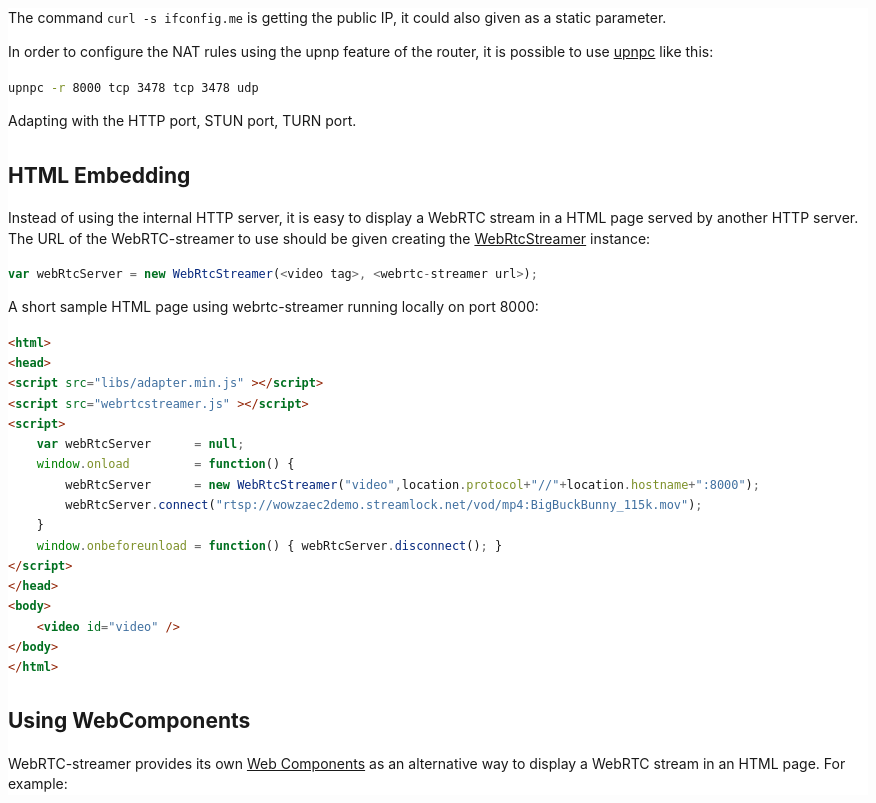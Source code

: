 The command `curl -s ifconfig.me` is getting the public IP, it could also given
as a static parameter.

In order to configure the NAT rules using the upnp feature of the router, it is
possible to use
[upnpc](https://manpages.debian.org/unstable/miniupnpc/upnpc.1.en.html) like
this:

```sh
upnpc -r 8000 tcp 3478 tcp 3478 udp
```

Adapting with the HTTP port, STUN port, TURN port.

## HTML Embedding

Instead of using the internal HTTP server, it is easy to display a WebRTC stream
in a HTML page served by another HTTP server. The URL of the WebRTC-streamer to
use should be given creating the
[WebRtcStreamer](http://htmlpreview.github.io/?https://github.com/mpromonet/webrtc-streamer-html/blob/master/jsdoc/WebRtcStreamer.html)
instance:

```js
var webRtcServer = new WebRtcStreamer(<video tag>, <webrtc-streamer url>);
```

A short sample HTML page using webrtc-streamer running locally on port 8000:

```html
<html>
<head>
<script src="libs/adapter.min.js" ></script>
<script src="webrtcstreamer.js" ></script>
<script>        
	var webRtcServer      = null;
	window.onload         = function() { 
		webRtcServer      = new WebRtcStreamer("video",location.protocol+"//"+location.hostname+":8000");
		webRtcServer.connect("rtsp://wowzaec2demo.streamlock.net/vod/mp4:BigBuckBunny_115k.mov");
	}
	window.onbeforeunload = function() { webRtcServer.disconnect(); }
</script>
</head>
<body> 
	<video id="video" />
</body>
</html>
```

## Using WebComponents

WebRTC-streamer provides its own
[Web Components](https://www.webcomponents.org/) as an alternative way to
display a WebRTC stream in an HTML page. For example:
